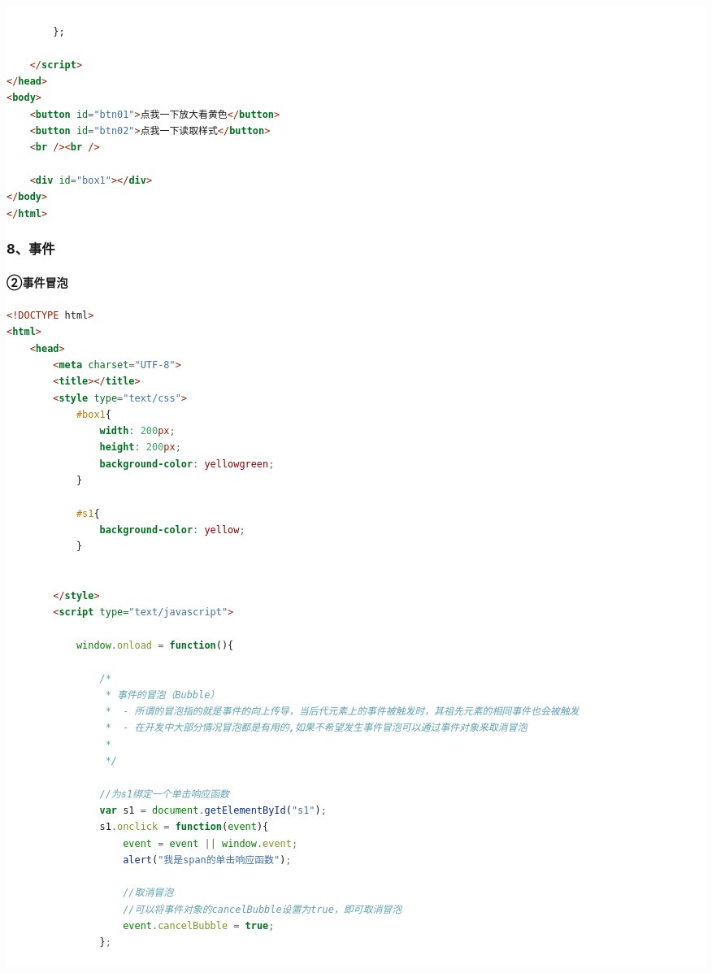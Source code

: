 ```html

        };

    </script>
</head>
<body>
    <button id="btn01">点我一下放大看黄色</button>
    <button id="btn02">点我一下读取样式</button>
    <br /><br />

    <div id="box1"></div>
</body>
</html>
```





### 8、事件



#### ②事件冒泡

```html
<!DOCTYPE html>
<html>
	<head>
		<meta charset="UTF-8">
		<title></title>
		<style type="text/css">
			#box1{
				width: 200px;
				height: 200px;
				background-color: yellowgreen;
			}
			
			#s1{
				background-color: yellow;
			}
			
			
		</style>
		<script type="text/javascript">
			
			window.onload = function(){
				
				/*
				 * 事件的冒泡（Bubble）
				 * 	- 所谓的冒泡指的就是事件的向上传导，当后代元素上的事件被触发时，其祖先元素的相同事件也会被触发
				 * 	- 在开发中大部分情况冒泡都是有用的,如果不希望发生事件冒泡可以通过事件对象来取消冒泡
				 * 
				 */
				
				//为s1绑定一个单击响应函数
				var s1 = document.getElementById("s1");
				s1.onclick = function(event){
					event = event || window.event;
					alert("我是span的单击响应函数");
					
					//取消冒泡
					//可以将事件对象的cancelBubble设置为true，即可取消冒泡
					event.cancelBubble = true;
				};
				
```